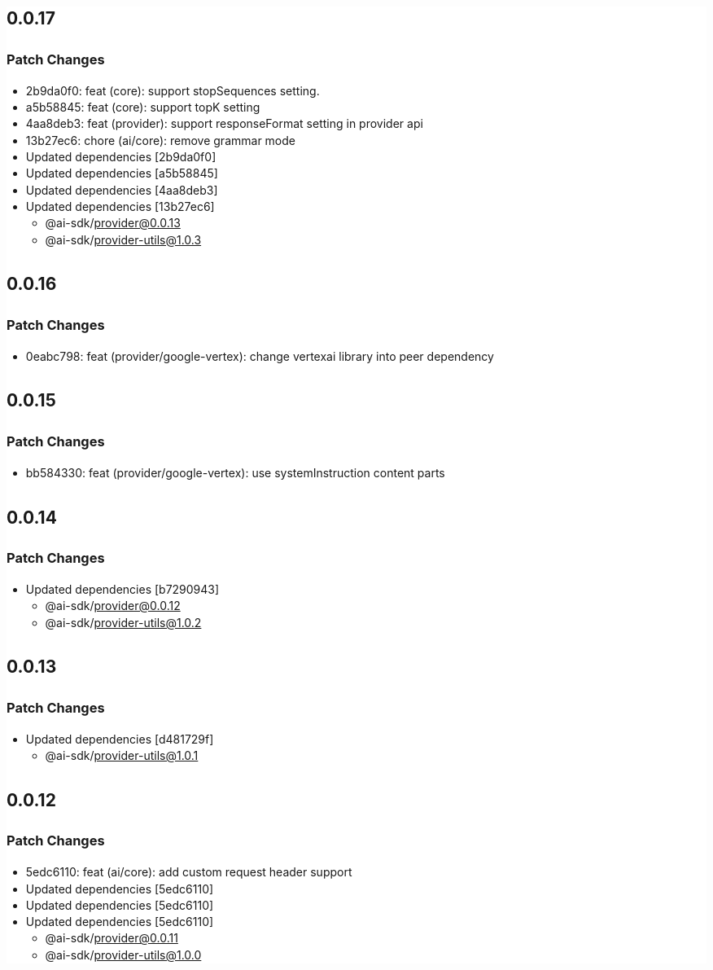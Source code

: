 ## 0.0.17

### Patch Changes

- 2b9da0f0: feat (core): support stopSequences setting.
- a5b58845: feat (core): support topK setting
- 4aa8deb3: feat (provider): support responseFormat setting in provider api
- 13b27ec6: chore (ai/core): remove grammar mode
- Updated dependencies [2b9da0f0]
- Updated dependencies [a5b58845]
- Updated dependencies [4aa8deb3]
- Updated dependencies [13b27ec6]
  - @ai-sdk/provider@0.0.13
  - @ai-sdk/provider-utils@1.0.3

## 0.0.16

### Patch Changes

- 0eabc798: feat (provider/google-vertex): change vertexai library into peer dependency

## 0.0.15

### Patch Changes

- bb584330: feat (provider/google-vertex): use systemInstruction content parts

## 0.0.14

### Patch Changes

- Updated dependencies [b7290943]
  - @ai-sdk/provider@0.0.12
  - @ai-sdk/provider-utils@1.0.2

## 0.0.13

### Patch Changes

- Updated dependencies [d481729f]
  - @ai-sdk/provider-utils@1.0.1

## 0.0.12

### Patch Changes

- 5edc6110: feat (ai/core): add custom request header support
- Updated dependencies [5edc6110]
- Updated dependencies [5edc6110]
- Updated dependencies [5edc6110]
  - @ai-sdk/provider@0.0.11
  - @ai-sdk/provider-utils@1.0.0
